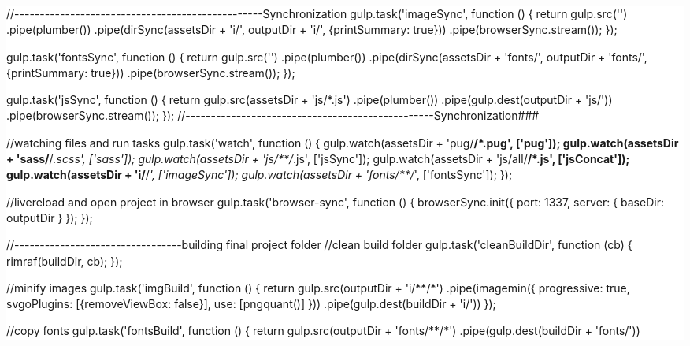 
//-------------------------------------------------Synchronization
gulp.task('imageSync', function () {
	return gulp.src('')
		.pipe(plumber())
		.pipe(dirSync(assetsDir + 'i/', outputDir + 'i/', {printSummary: true}))
		.pipe(browserSync.stream());
});

gulp.task('fontsSync', function () {
	return gulp.src('')
		.pipe(plumber())
		.pipe(dirSync(assetsDir + 'fonts/', outputDir + 'fonts/', {printSummary: true}))
		.pipe(browserSync.stream());
});

gulp.task('jsSync', function () {
	return gulp.src(assetsDir + 'js/*.js')
		.pipe(plumber())
		.pipe(gulp.dest(outputDir + 'js/'))
		.pipe(browserSync.stream());
});
//-------------------------------------------------Synchronization###


//watching files and run tasks
gulp.task('watch', function () {
	gulp.watch(assetsDir + 'pug/**/*.pug', ['pug']);
	gulp.watch(assetsDir + 'sass/**/*.scss', ['sass']);
	gulp.watch(assetsDir + 'js/**/*.js', ['jsSync']);
	gulp.watch(assetsDir + 'js/all/**/*.js', ['jsConcat']);
	gulp.watch(assetsDir + 'i/**/*', ['imageSync']);
	gulp.watch(assetsDir + 'fonts/**/*', ['fontsSync']);
});

//livereload and open project in browser
gulp.task('browser-sync', function () {
	browserSync.init({
		port: 1337,
		server: {
			baseDir: outputDir
		}
	});
});


//---------------------------------building final project folder
//clean build folder
gulp.task('cleanBuildDir', function (cb) {
	rimraf(buildDir, cb);
});


//minify images
gulp.task('imgBuild', function () {
	return gulp.src(outputDir + 'i/**/*')
		.pipe(imagemin({
			progressive: true,
			svgoPlugins: [{removeViewBox: false}],
			use: [pngquant()]
		}))
		.pipe(gulp.dest(buildDir + 'i/'))
});

//copy fonts
gulp.task('fontsBuild', function () {
	return gulp.src(outputDir + 'fonts/**/*')
		.pipe(gulp.dest(buildDir + 'fonts/'))